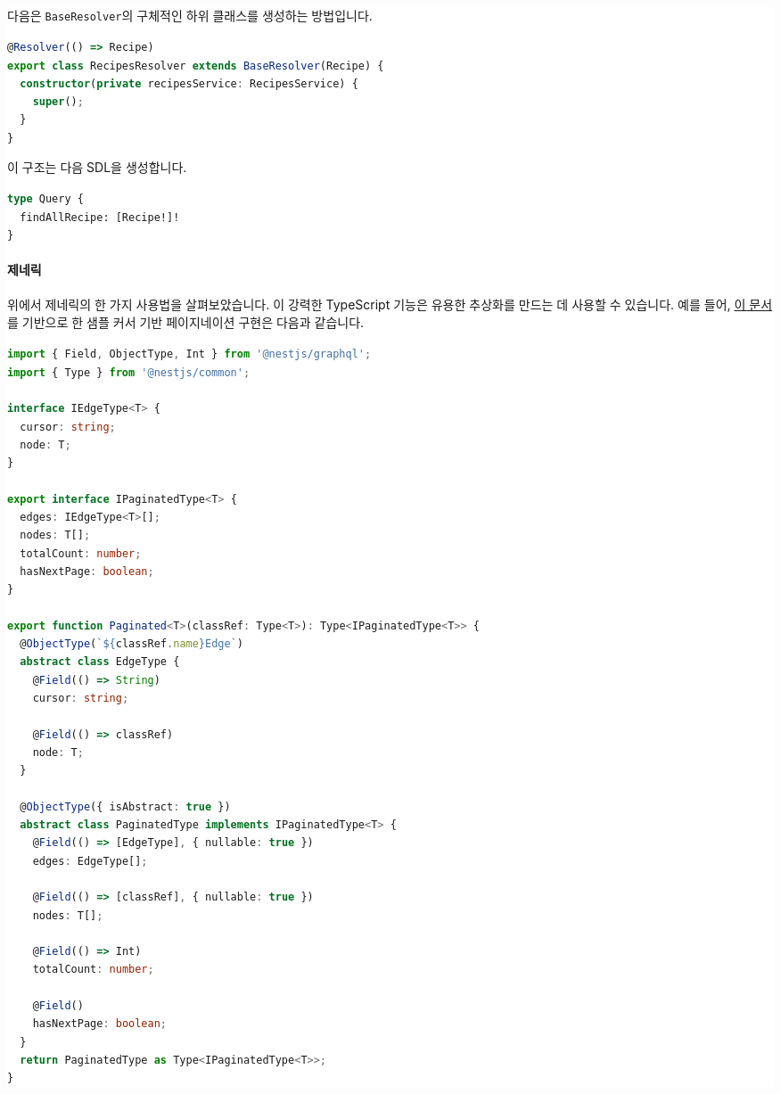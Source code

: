 다음은 `BaseResolver`의 구체적인 하위 클래스를 생성하는 방법입니다.

```typescript
@Resolver(() => Recipe)
export class RecipesResolver extends BaseResolver(Recipe) {
  constructor(private recipesService: RecipesService) {
    super();
  }
}
```

이 구조는 다음 SDL을 생성합니다.

```graphql
type Query {
  findAllRecipe: [Recipe!]!
}
```

#### 제네릭

위에서 제네릭의 한 가지 사용법을 살펴보았습니다. 이 강력한 TypeScript 기능은 유용한 추상화를 만드는 데 사용할 수 있습니다. 예를 들어, [이 문서](https://graphql.org/learn/pagination/#pagination-and-edges)를 기반으로 한 샘플 커서 기반 페이지네이션 구현은 다음과 같습니다.

```typescript
import { Field, ObjectType, Int } from '@nestjs/graphql';
import { Type } from '@nestjs/common';

interface IEdgeType<T> {
  cursor: string;
  node: T;
}

export interface IPaginatedType<T> {
  edges: IEdgeType<T>[];
  nodes: T[];
  totalCount: number;
  hasNextPage: boolean;
}

export function Paginated<T>(classRef: Type<T>): Type<IPaginatedType<T>> {
  @ObjectType(`${classRef.name}Edge`)
  abstract class EdgeType {
    @Field(() => String)
    cursor: string;

    @Field(() => classRef)
    node: T;
  }

  @ObjectType({ isAbstract: true })
  abstract class PaginatedType implements IPaginatedType<T> {
    @Field(() => [EdgeType], { nullable: true })
    edges: EdgeType[];

    @Field(() => [classRef], { nullable: true })
    nodes: T[];

    @Field(() => Int)
    totalCount: number;

    @Field()
    hasNextPage: boolean;
  }
  return PaginatedType as Type<IPaginatedType<T>>;
}
```